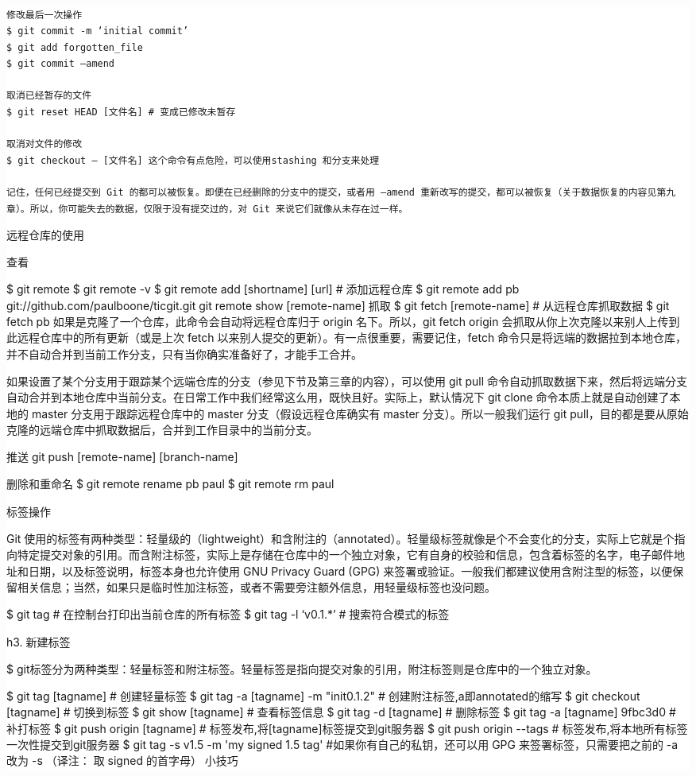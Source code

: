 	修改最后一次操作
	$ git commit -m ‘initial commit’
	$ git add forgotten_file
	$ git commit —amend
	
	取消已经暂存的文件
	$ git reset HEAD [文件名] # 变成已修改未暂存
	
	取消对文件的修改
	$ git checkout — [文件名] 这个命令有点危险，可以使用stashing 和分支来处理
	
	记住，任何已经提交到 Git 的都可以被恢复。即便在已经删除的分支中的提交，或者用 —amend 重新改写的提交，都可以被恢复（关于数据恢复的内容见第九章）。所以，你可能失去的数据，仅限于没有提交过的，对 Git 来说它们就像从未存在过一样。

远程仓库的使用

查看

$ git remote
$ git remote -v
$ git remote add [shortname] [url] # 添加远程仓库
$ git remote add pb git://github.com/paulboone/ticgit.git
git remote show [remote-name]
抓取
$ git fetch [remote-name] # 从远程仓库抓取数据
$ git fetch pb
如果是克隆了一个仓库，此命令会自动将远程仓库归于 origin 名下。所以，git fetch origin 会抓取从你上次克隆以来别人上传到此远程仓库中的所有更新（或是上次 fetch 以来别人提交的更新）。有一点很重要，需要记住，fetch 命令只是将远端的数据拉到本地仓库，并不自动合并到当前工作分支，只有当你确实准备好了，才能手工合并。

如果设置了某个分支用于跟踪某个远端仓库的分支（参见下节及第三章的内容），可以使用 git pull 命令自动抓取数据下来，然后将远端分支自动合并到本地仓库中当前分支。在日常工作中我们经常这么用，既快且好。实际上，默认情况下 git clone 命令本质上就是自动创建了本地的 master 分支用于跟踪远程仓库中的 master 分支（假设远程仓库确实有 master 分支）。所以一般我们运行 git pull，目的都是要从原始克隆的远端仓库中抓取数据后，合并到工作目录中的当前分支。

推送
git push [remote-name] [branch-name]

删除和重命名
$ git remote rename pb paul
$ git remote rm paul

标签操作

Git 使用的标签有两种类型：轻量级的（lightweight）和含附注的（annotated）。轻量级标签就像是个不会变化的分支，实际上它就是个指向特定提交对象的引用。而含附注标签，实际上是存储在仓库中的一个独立对象，它有自身的校验和信息，包含着标签的名字，电子邮件地址和日期，以及标签说明，标签本身也允许使用 GNU Privacy Guard (GPG) 来签署或验证。一般我们都建议使用含附注型的标签，以便保留相关信息；当然，如果只是临时性加注标签，或者不需要旁注额外信息，用轻量级标签也没问题。



$ git tag # 在控制台打印出当前仓库的所有标签
$ git tag -l ‘v0.1.*’ # 搜索符合模式的标签


h3. 新建标签
 


$ git标签分为两种类型：轻量标签和附注标签。轻量标签是指向提交对象的引用，附注标签则是仓库中的一个独立对象。

$ git tag [tagname] # 创建轻量标签
$ git tag -a [tagname] -m "init0.1.2" # 创建附注标签,a即annotated的缩写
$ git checkout [tagname] # 切换到标签
$ git show [tagname] # 查看标签信息
$ git tag -d [tagname] # 删除标签
$ git tag -a [tagname] 9fbc3d0 # 补打标签
$ git push origin [tagname] # 标签发布,将[tagname]标签提交到git服务器
$ git push origin --tags # 标签发布,将本地所有标签一次性提交到git服务器
$ git tag -s v1.5 -m 'my signed 1.5 tag' #如果你有自己的私钥，还可以用 GPG 来签署标签，只需要把之前的 -a 改为 -s （译注： 取 signed 的首字母）
小技巧

